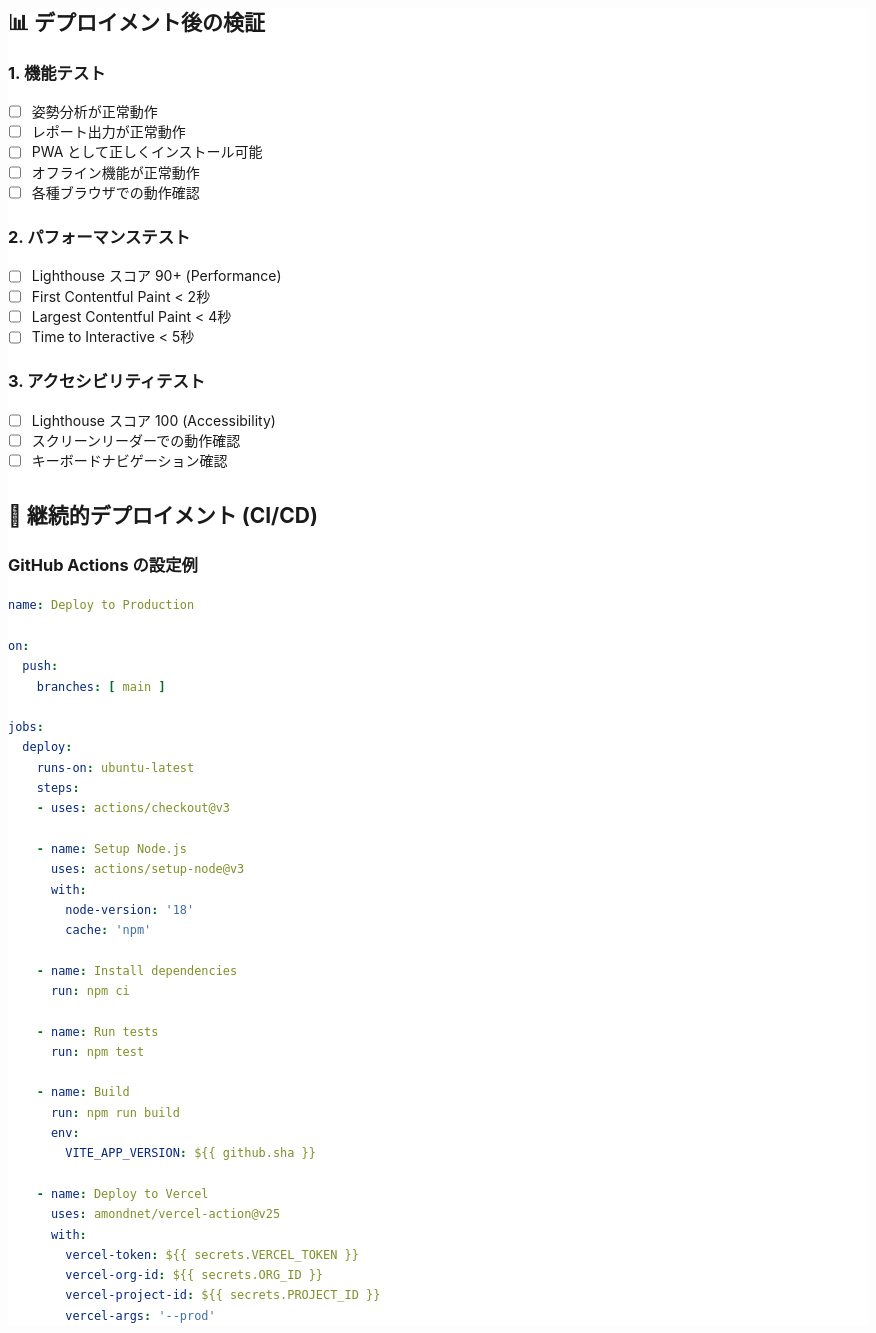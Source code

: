 ## 📊 デプロイメント後の検証

### 1. 機能テスト
- [ ] 姿勢分析が正常動作
- [ ] レポート出力が正常動作
- [ ] PWA として正しくインストール可能
- [ ] オフライン機能が正常動作
- [ ] 各種ブラウザでの動作確認

### 2. パフォーマンステスト
- [ ] Lighthouse スコア 90+ (Performance)
- [ ] First Contentful Paint < 2秒
- [ ] Largest Contentful Paint < 4秒
- [ ] Time to Interactive < 5秒

### 3. アクセシビリティテスト
- [ ] Lighthouse スコア 100 (Accessibility)
- [ ] スクリーンリーダーでの動作確認
- [ ] キーボードナビゲーション確認

## 🔄 継続的デプロイメント (CI/CD)

### GitHub Actions の設定例
```yaml
name: Deploy to Production

on:
  push:
    branches: [ main ]

jobs:
  deploy:
    runs-on: ubuntu-latest
    steps:
    - uses: actions/checkout@v3
    
    - name: Setup Node.js
      uses: actions/setup-node@v3
      with:
        node-version: '18'
        cache: 'npm'
    
    - name: Install dependencies
      run: npm ci
    
    - name: Run tests
      run: npm test
    
    - name: Build
      run: npm run build
      env:
        VITE_APP_VERSION: ${{ github.sha }}
    
    - name: Deploy to Vercel
      uses: amondnet/vercel-action@v25
      with:
        vercel-token: ${{ secrets.VERCEL_TOKEN }}
        vercel-org-id: ${{ secrets.ORG_ID }}
        vercel-project-id: ${{ secrets.PROJECT_ID }}
        vercel-args: '--prod'
```
